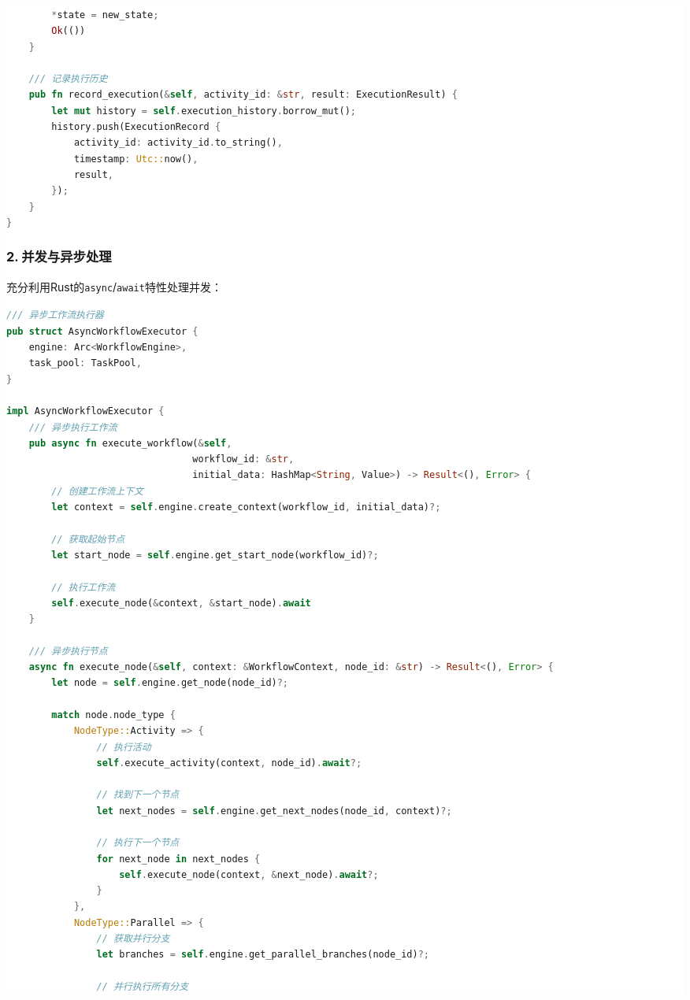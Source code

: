 ```rust
        *state = new_state;
        Ok(())
    }
    
    /// 记录执行历史
    pub fn record_execution(&self, activity_id: &str, result: ExecutionResult) {
        let mut history = self.execution_history.borrow_mut();
        history.push(ExecutionRecord {
            activity_id: activity_id.to_string(),
            timestamp: Utc::now(),
            result,
        });
    }
}
```

### 2. 并发与异步处理

充分利用Rust的`async`/`await`特性处理并发：

```rust
/// 异步工作流执行器
pub struct AsyncWorkflowExecutor {
    engine: Arc<WorkflowEngine>,
    task_pool: TaskPool,
}

impl AsyncWorkflowExecutor {
    /// 异步执行工作流
    pub async fn execute_workflow(&self, 
                                 workflow_id: &str, 
                                 initial_data: HashMap<String, Value>) -> Result<(), Error> {
        // 创建工作流上下文
        let context = self.engine.create_context(workflow_id, initial_data)?;
        
        // 获取起始节点
        let start_node = self.engine.get_start_node(workflow_id)?;
        
        // 执行工作流
        self.execute_node(&context, &start_node).await
    }
    
    /// 异步执行节点
    async fn execute_node(&self, context: &WorkflowContext, node_id: &str) -> Result<(), Error> {
        let node = self.engine.get_node(node_id)?;
        
        match node.node_type {
            NodeType::Activity => {
                // 执行活动
                self.execute_activity(context, node_id).await?;
                
                // 找到下一个节点
                let next_nodes = self.engine.get_next_nodes(node_id, context)?;
                
                // 执行下一个节点
                for next_node in next_nodes {
                    self.execute_node(context, &next_node).await?;
                }
            },
            NodeType::Parallel => {
                // 获取并行分支
                let branches = self.engine.get_parallel_branches(node_id)?;
                
                // 并行执行所有分支
```